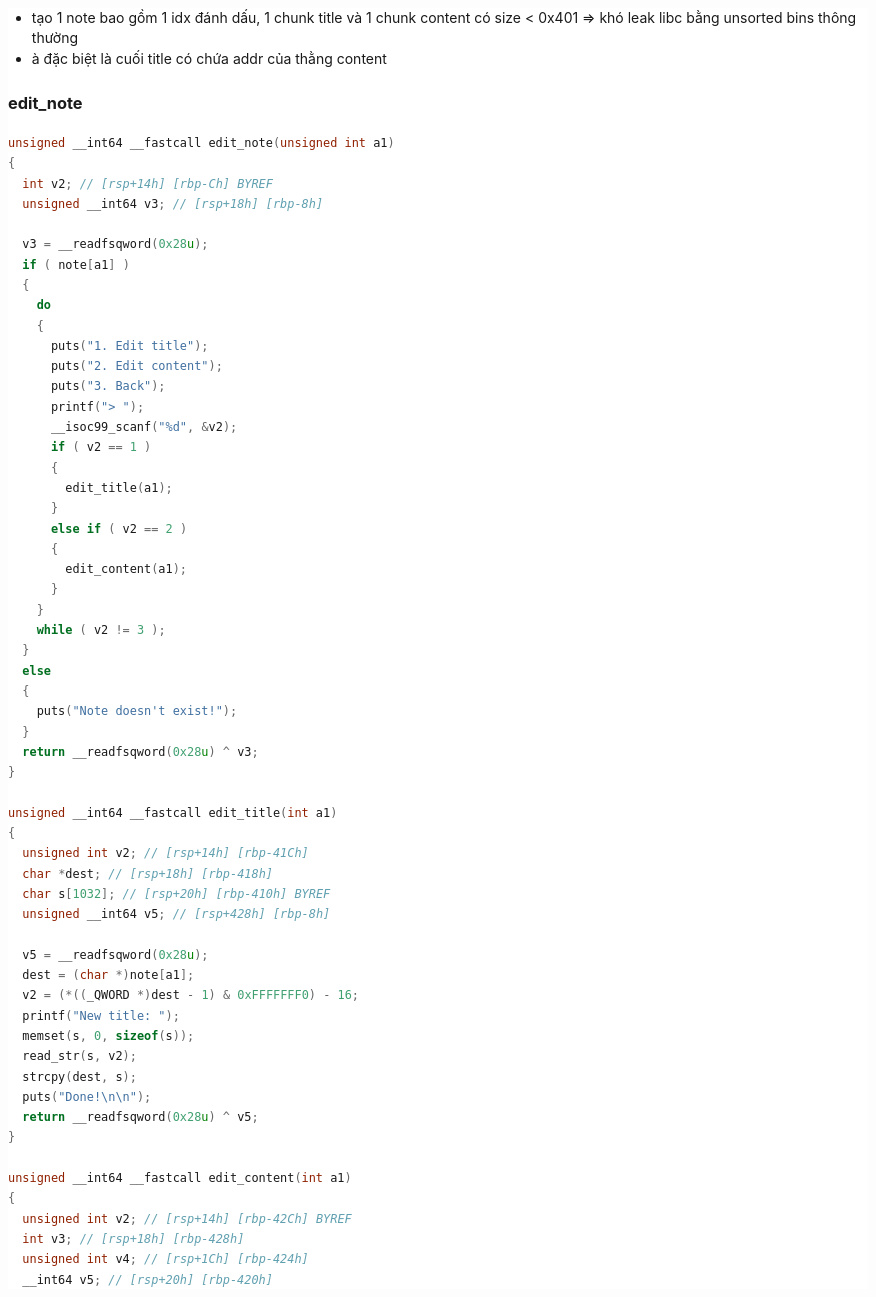 - tạo 1 note bao gồm 1 idx đánh dấu, 1 chunk title và 1 chunk content có size < 0x401 => khó leak libc bằng unsorted bins thông thường 
- à đặc biệt là cuối title có chứa addr của thằng content 

### edit_note 

```c 
unsigned __int64 __fastcall edit_note(unsigned int a1)
{
  int v2; // [rsp+14h] [rbp-Ch] BYREF
  unsigned __int64 v3; // [rsp+18h] [rbp-8h]

  v3 = __readfsqword(0x28u);
  if ( note[a1] )
  {
    do
    {
      puts("1. Edit title");
      puts("2. Edit content");
      puts("3. Back");
      printf("> ");
      __isoc99_scanf("%d", &v2);
      if ( v2 == 1 )
      {
        edit_title(a1);
      }
      else if ( v2 == 2 )
      {
        edit_content(a1);
      }
    }
    while ( v2 != 3 );
  }
  else
  {
    puts("Note doesn't exist!");
  }
  return __readfsqword(0x28u) ^ v3;
}

unsigned __int64 __fastcall edit_title(int a1)
{
  unsigned int v2; // [rsp+14h] [rbp-41Ch]
  char *dest; // [rsp+18h] [rbp-418h]
  char s[1032]; // [rsp+20h] [rbp-410h] BYREF
  unsigned __int64 v5; // [rsp+428h] [rbp-8h]

  v5 = __readfsqword(0x28u);
  dest = (char *)note[a1];
  v2 = (*((_QWORD *)dest - 1) & 0xFFFFFFF0) - 16;
  printf("New title: ");
  memset(s, 0, sizeof(s));
  read_str(s, v2);
  strcpy(dest, s);
  puts("Done!\n\n");
  return __readfsqword(0x28u) ^ v5;
}

unsigned __int64 __fastcall edit_content(int a1)
{
  unsigned int v2; // [rsp+14h] [rbp-42Ch] BYREF
  int v3; // [rsp+18h] [rbp-428h]
  unsigned int v4; // [rsp+1Ch] [rbp-424h]
  __int64 v5; // [rsp+20h] [rbp-420h]
```